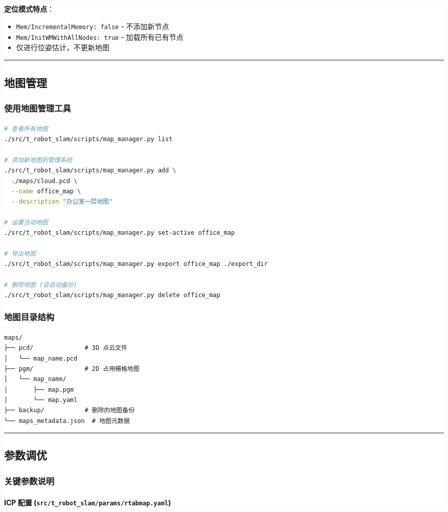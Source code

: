 **定位模式特点**：
- `Mem/IncrementalMemory: false` - 不添加新节点
- `Mem/InitWMWithAllNodes: true` - 加载所有已有节点
- 仅进行位姿估计，不更新地图

---

## 地图管理

### 使用地图管理工具

```bash
# 查看所有地图
./src/t_robot_slam/scripts/map_manager.py list

# 添加新地图到管理系统
./src/t_robot_slam/scripts/map_manager.py add \
  ./maps/cloud.pcd \
  --name office_map \
  --description "办公室一层地图"

# 设置活动地图
./src/t_robot_slam/scripts/map_manager.py set-active office_map

# 导出地图
./src/t_robot_slam/scripts/map_manager.py export office_map ./export_dir

# 删除地图 (会自动备份)
./src/t_robot_slam/scripts/map_manager.py delete office_map
```

### 地图目录结构

```
maps/
├── pcd/              # 3D 点云文件
│   └── map_name.pcd
├── pgm/              # 2D 占用栅格地图
│   └── map_name/
│       ├── map.pgm
│       └── map.yaml
├── backup/           # 删除的地图备份
└── maps_metadata.json  # 地图元数据
```

---

## 参数调优

### 关键参数说明

#### ICP 配置 (`src/t_robot_slam/params/rtabmap.yaml`)
